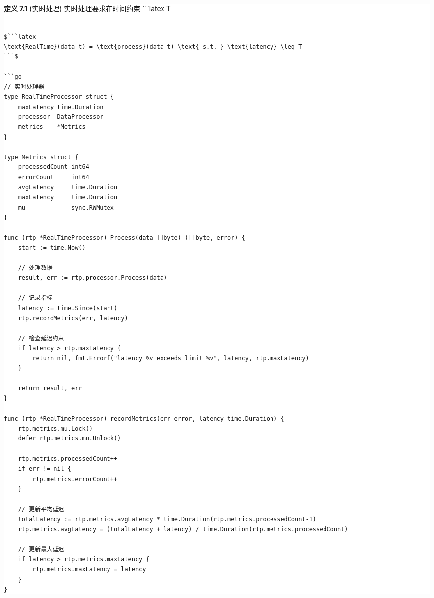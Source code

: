 **定义 7.1** (实时处理)
实时处理要求在时间约束 ```latex
T
``` 内完成处理：

$```latex
\text{RealTime}(data_t) = \text{process}(data_t) \text{ s.t. } \text{latency} \leq T
```$

```go
// 实时处理器
type RealTimeProcessor struct {
    maxLatency time.Duration
    processor  DataProcessor
    metrics    *Metrics
}

type Metrics struct {
    processedCount int64
    errorCount     int64
    avgLatency     time.Duration
    maxLatency     time.Duration
    mu             sync.RWMutex
}

func (rtp *RealTimeProcessor) Process(data []byte) ([]byte, error) {
    start := time.Now()

    // 处理数据
    result, err := rtp.processor.Process(data)

    // 记录指标
    latency := time.Since(start)
    rtp.recordMetrics(err, latency)

    // 检查延迟约束
    if latency > rtp.maxLatency {
        return nil, fmt.Errorf("latency %v exceeds limit %v", latency, rtp.maxLatency)
    }

    return result, err
}

func (rtp *RealTimeProcessor) recordMetrics(err error, latency time.Duration) {
    rtp.metrics.mu.Lock()
    defer rtp.metrics.mu.Unlock()

    rtp.metrics.processedCount++
    if err != nil {
        rtp.metrics.errorCount++
    }

    // 更新平均延迟
    totalLatency := rtp.metrics.avgLatency * time.Duration(rtp.metrics.processedCount-1)
    rtp.metrics.avgLatency = (totalLatency + latency) / time.Duration(rtp.metrics.processedCount)

    // 更新最大延迟
    if latency > rtp.metrics.maxLatency {
        rtp.metrics.maxLatency = latency
    }
}
```
